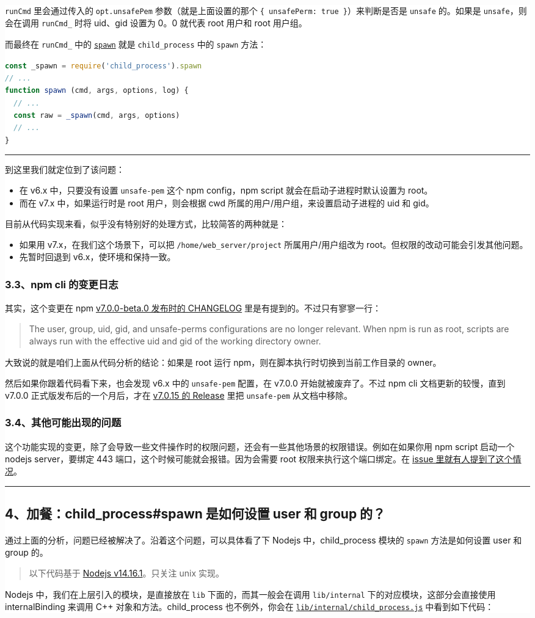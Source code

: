 `runCmd` 里会通过传入的 `opt.unsafePem` 参数（就是上面设置的那个 `{ unsafePerm: true }`）来判断是否是 `unsafe` 的。如果是 `unsafe`，则会在调用 `runCmd_` 时将 uid、gid 设置为 0。0 就代表 root 用户和 root 用户组。

而最终在 `runCmd_` 中的 [`spawn`](https://github.com/npm/cli/blob/v6.14.8/node_modules/npm-lifecycle/lib/spawn.js#L36) 就是 `child_process` 中的 `spawn` 方法：

```js
const _spawn = require('child_process').spawn
// ...
function spawn (cmd, args, options, log) {
  // ...
  const raw = _spawn(cmd, args, options)
  // ...
}
```

---

到这里我们就定位到了该问题：

- 在 v6.x 中，只要没有设置 `unsafe-pem` 这个 npm config，npm script 就会在启动子进程时默认设置为 root。
- 而在 v7.x 中，如果运行时是 root 用户，则会根据 cwd 所属的用户/用户组，来设置启动子进程的 uid 和 gid。

目前从代码实现来看，似乎没有特别好的处理方式，比较简答的两种就是：

- 如果用 v7.x，在我们这个场景下，可以把 `/home/web_server/project` 所属用户/用户组改为 root。但权限的改动可能会引发其他问题。
- 先暂时回退到 v6.x，使环境和保持一致。

### 3.3、npm cli 的变更日志

其实，这个变更在 npm [v7.0.0-beta.0 发布时的 CHANGELOG](https://github.com/npm/cli/blob/v7.11.1/CHANGELOG.md#all-lifecycle-scripts) 里是有提到的。不过只有寥寥一行：

> The user, group, uid, gid, and unsafe-perms configurations are no longer relevant. When npm is run as root, scripts are always run with the effective uid and gid of the working directory owner.

大致说的就是咱们上面从代码分析的结论：如果是 root 运行 npm，则在脚本执行时切换到当前工作目录的 owner。

然后如果你跟着代码看下来，也会发现 v6.x 中的 `unsafe-pem` 配置，在 v7.0.0 开始就被废弃了。不过 npm cli 文档更新的较慢，直到 v7.0.0 正式版发布后的一个月后，才在 [v7.0.15 的 Release](https://github.com/npm/cli/blob/v7.11.1/CHANGELOG.md#documentation-16) 里把 `unsafe-pem` 从文档中移除。

### 3.4、其他可能出现的问题

这个功能实现的变更，除了会导致一些文件操作时的权限问题，还会有一些其他场景的权限错误。例如在如果你用 npm script 启动一个 nodejs server，要绑定 443 端口，这个时候可能就会报错。因为会需要 root 权限来执行这个端口绑定。在 [issue 里就有人提到了这个情况](https://github.com/npm/cli/issues/3110)。

---

## 4、加餐：child_process#spawn 是如何设置 user 和 group 的？

通过上面的分析，问题已经被解决了。沿着这个问题，可以具体看了下 Nodejs 中，child_process 模块的 `spawn` 方法是如何设置 user 和 group 的。

> 以下代码基于 [Nodejs v14.16.1](https://github.com/nodejs/node/tree/v14.16.1)。只关注 unix 实现。

Nodejs 中，我们在上层引入的模块，是直接放在 `lib` 下面的，而其一般会在调用 `lib/internal` 下的对应模块，这部分会直接使用 internalBinding 来调用 C++ 对象和方法。child_process 也不例外，你会在 [`lib/internal/child_process.js`](https://github.com/nodejs/node/blob/v14.16.1/lib/internal/child_process.js#L378) 中看到如下代码：

